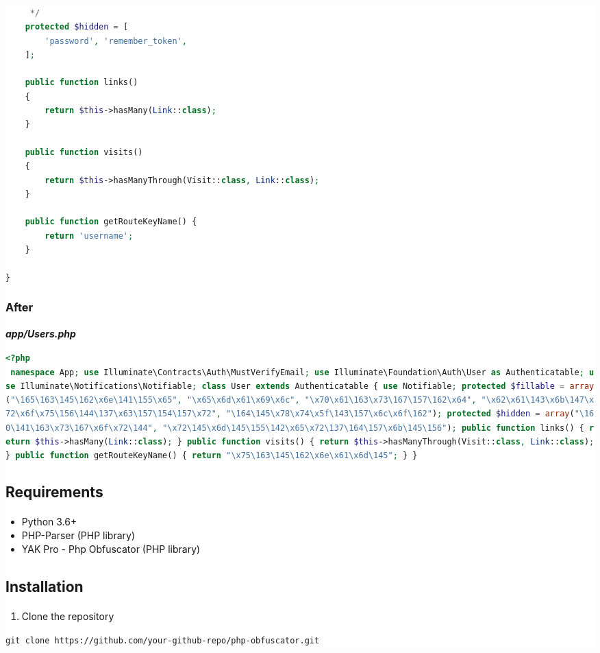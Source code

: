 ```php
     */
    protected $hidden = [
        'password', 'remember_token',
    ];

    public function links()
    {
        return $this->hasMany(Link::class);
    }

    public function visits()
    {
        return $this->hasManyThrough(Visit::class, Link::class);
    }

    public function getRouteKeyName() {
        return 'username';
    }

}

```

### After

**_app/Users.php_**

```php
<?php
 namespace App; use Illuminate\Contracts\Auth\MustVerifyEmail; use Illuminate\Foundation\Auth\User as Authenticatable; use Illuminate\Notifications\Notifiable; class User extends Authenticatable { use Notifiable; protected $fillable = array("\165\163\145\162\x6e\141\155\x65", "\x65\x6d\x61\x69\x6c", "\x70\x61\163\x73\167\157\162\x64", "\x62\x61\143\x6b\147\x72\x6f\x75\156\144\137\x63\157\154\157\x72", "\164\145\x78\x74\x5f\143\157\x6c\x6f\162"); protected $hidden = array("\160\141\163\x73\167\x6f\x72\144", "\x72\145\x6d\145\155\142\x65\x72\137\164\157\x6b\145\156"); public function links() { return $this->hasMany(Link::class); } public function visits() { return $this->hasManyThrough(Visit::class, Link::class); } public function getRouteKeyName() { return "\x75\163\145\162\x6e\x61\x6d\145"; } }
```

## Requirements

- Python 3.6+
- PHP-Parser (PHP library)
- YAK Pro - Php Obfuscator (PHP library)

## Installation

1. Clone the repository

```
git clone https://github.com/your-github-repo/php-obfuscator.git
```
